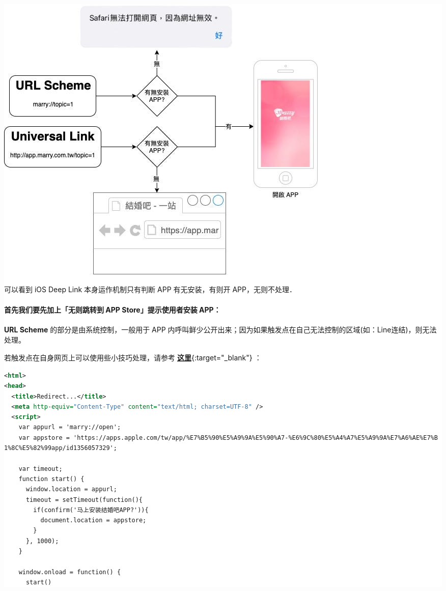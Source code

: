 ![](/assets/b08ef940c196/1*15arO4L94ZoEyOLtFARtsA.jpeg)



可以看到 iOS Deep Link 本身运作机制只有判断 APP 有无安装，有则开 APP，无则不处理．



#### 首先我们要先加上「无则跳转到 APP Store」提示使用者安装 APP：



**URL Scheme** 的部分是由系统控制，一般用于 APP 内呼叫鲜少公开出来；因为如果触发点在自己无法控制的区域(如：Line连结)，则无法处理。



若触发点在自身网页上可以使用些小技巧处理，请参考 [**这里**](https://stackoverflow.com/questions/627916/check-if-url-scheme-is-supported-in-javascript){:target="_blank"} ：



```xml
<html>
<head>
  <title>Redirect...</title>
  <meta http-equiv="Content-Type" content="text/html; charset=UTF-8" />
  <script>
    var appurl = 'marry://open';
    var appstore = 'https://apps.apple.com/tw/app/%E7%B5%90%E5%A9%9A%E5%90%A7-%E6%9C%80%E5%A4%A7%E5%A9%9A%E7%A6%AE%E7%B1%8C%E5%82%99app/id1356057329';

    var timeout;
    function start() {
      window.location = appurl;
      timeout = setTimeout(function(){
        if(confirm('马上安装结婚吧APP?')){
          document.location = appstore;
        }
      }, 1000);
    }

    window.onload = function() {
      start()
```
